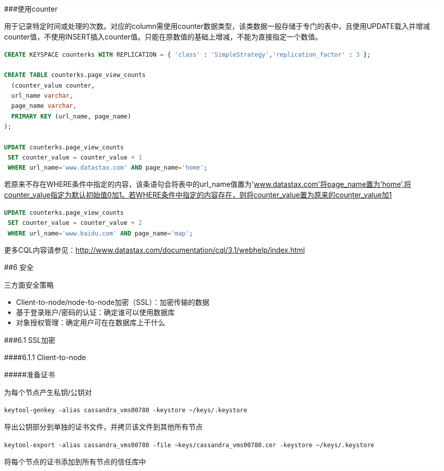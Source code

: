 ###使用counter

用于记录特定时间或处理的次数。对应的column需使用counter数据类型，该类数据一般存储于专门的表中，且使用UPDATE载入并增减counter值，不使用INSERT插入counter值。只能在原数值的基础上增减，不能为直接指定一个数值。

```sql
CREATE KEYSPACE counterks WITH REPLICATION = { 'class' : 'SimpleStrategy','replication_factor' : 3 };

CREATE TABLE counterks.page_view_counts
  (counter_value counter,
  url_name varchar,
  page_name varchar,
  PRIMARY KEY (url_name, page_name)
);

UPDATE counterks.page_view_counts
 SET counter_value = counter_value + 1
 WHERE url_name='www.datastax.com' AND page_name='home';
```

若原来不存在WHERE条件中指定的内容，该条语句会将表中的url_name值置为'www.datastax.com'将page_name置为’home’,将counter_value指定为默认初始值0加1。若WHERE条件中指定的内容存在，则将counter_value置为原来的counter_value加1

```sql
UPDATE counterks.page_view_counts
 SET counter_value = counter_value + 2
 WHERE url_name='www.baidu.com' AND page_name='map';
```

更多CQL内容请参见：http://www.datastax.com/documentation/cql/3.1/webhelp/index.html

##6 安全

三方面安全策略

* Client-to-node/node-to-node加密（SSL）：加密传输的数据
* 基于登录账户/密码的认证：确定谁可以使用数据库
* 对象授权管理：确定用户可在在数据库上干什么

###6.1 SSL加密

####6.1.1 Client-to-node

#####准备证书

为每个节点产生私钥/公钥对

```
keytool-genkey -alias cassandra_vms00780 -keystore ~/keys/.keystore
```

导出公钥部分到单独的证书文件，并拷贝该文件到其他所有节点

```
keytool-export -alias cassandra_vms00780 -file ~keys/cassandra_vms00780.cer -keystore ~/keys/.keystore
```

将每个节点的证书添加到所有节点的信任库中
